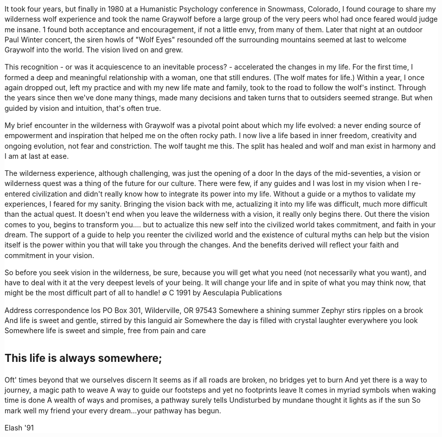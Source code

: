 It took four years, but finally in 1980 at a Humanistic Psychology conference in Snowmass, Colorado, I found courage to share my wilderness wolf experience and took the name Graywolf before a large group of the very peers whol had once feared would judge me insane. 1 found both acceptance and encouragement, if not a little envy, from many of them. Later that night at an outdoor Paul Winter concert, the siren howls of "Wolf Eyes" resounded off the surrounding mountains seemed at last to welcome Graywolf into the world. The vision lived on and grew.

This recognition - or was it acquiescence to an inevitable process? - accelerated the changes in my life. For the first time, I formed a deep and meaningful relationship with a woman, one that still endures. (The wolf mates for life.) Within a year, I once again dropped out, left my practice and with my new life mate and family, took to the road to follow the wolf's instinct. Through the years since then we've done many things, made many decisions and taken turns that to outsiders seemed strange. But when guided by vision and intuition, that's often true.

My brief encounter in the wilderness with Graywolf was a pivotal point about which my life evolved: a never ending source of empowerment and inspiration that helped me on the often rocky path. I now live a life based in inner freedom, creativity and ongoing evolution, not fear and constriction. The wolf taught me this. The split has healed and wolf and man exist in harmony and I am at last at ease.

The wilderness experience, although challenging, was just the opening of a door In the days of the mid-seventies, a vision or wilderness quest was a thing of the future for our culture. There were few, if any guides and I was lost in my vision when I re-entered civilization and didn't really know how to integrate its power into my life. Without a guide or a mythos to validate my experiences, I feared for my sanity. Bringing the vision back with me, actualizing it into my life was difficult, much more difficult than the actual quest. It doesn't end when you leave the wilderness with a vision, it really only begins there. Out there the vision comes to you, begins to transform you.... but to actualize this new self into the civilized world takes commitment, and faith in your dream. The support of a guide to help you reenter the civilized world and the existence of cultural myths can help but the vision itself is the power within you that will take you through the changes. And the benefits derived will reflect your faith and commitment in your vision.

So before you seek vision in the wilderness, be sure, because you will get what you need (not necessarily what you want), and have to deal with it at the very deepest levels of your being. It will change your life and in spite of what you may think now, that might be the most difficult part of all to handle! $\emptyset$
C 1991 by Aesculapia Publications

Address correspondence los PO Box 301, Wilderville, OR 97543
Somewhere a shining summer Zephyr stirs ripples on a brook And life is sweet and gentle, stirred by this languid air Somewhere the day is filled with crystal laughter everywhere you look Somewhere life is sweet and simple, free from pain and care

## This life is always somewhere;

Oft' times beyond that we ourselves discern It seems as if all roads are broken, no bridges yet to burn And yet there is a way to journey, a magic path to weave A way to guide our footsteps and yet no footprints leave
It comes in myriad symbols when waking time is done A wealth of ways and promises, a pathway surely tells Undisturbed by mundane thought it lights as if the sun So mark well my friend your every dream...your pathway has begun.

Elash '91
